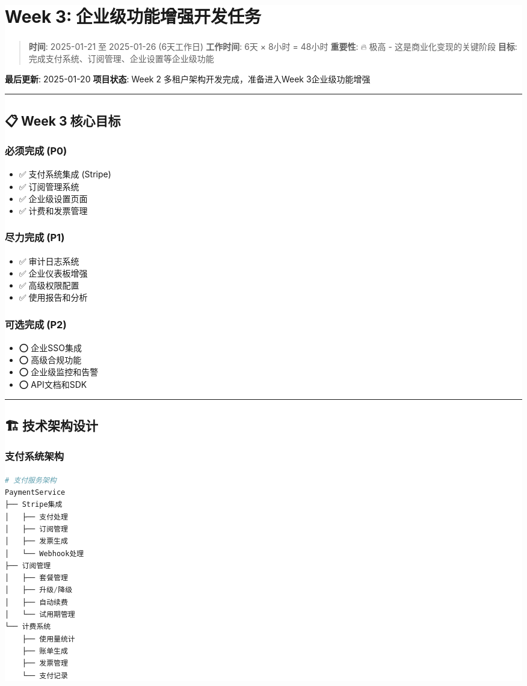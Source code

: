 # Week 3: 企业级功能增强开发任务

> **时间**: 2025-01-21 至 2025-01-26 (6天工作日)
> **工作时间**: 6天 × 8小时 = 48小时
> **重要性**: 🔥 极高 - 这是商业化变现的关键阶段
> **目标**: 完成支付系统、订阅管理、企业设置等企业级功能

**最后更新**: 2025-01-20
**项目状态**: Week 2 多租户架构开发完成，准备进入Week 3企业级功能增强

---

## 📋 Week 3 核心目标

### 必须完成 (P0)
- ✅ 支付系统集成 (Stripe)
- ✅ 订阅管理系统
- ✅ 企业级设置页面
- ✅ 计费和发票管理

### 尽力完成 (P1)
- ✅ 审计日志系统
- ✅ 企业仪表板增强
- ✅ 高级权限配置
- ✅ 使用报告和分析

### 可选完成 (P2)
- ⭕ 企业SSO集成
- ⭕ 高级合规功能
- ⭕ 企业级监控和告警
- ⭕ API文档和SDK

---

## 🏗️ 技术架构设计

### 支付系统架构

```python
# 支付服务架构
PaymentService
├── Stripe集成
│   ├── 支付处理
│   ├── 订阅管理
│   ├── 发票生成
│   └── Webhook处理
├── 订阅管理
│   ├── 套餐管理
│   ├── 升级/降级
│   ├── 自动续费
│   └── 试用期管理
└── 计费系统
    ├── 使用量统计
    ├── 账单生成
    ├── 发票管理
    └── 支付记录
```
